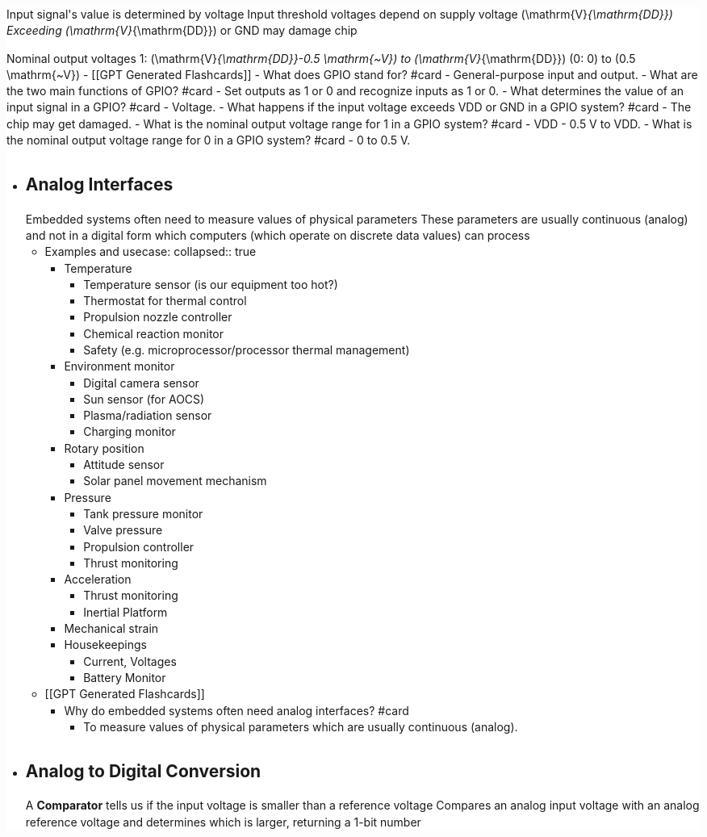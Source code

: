   Input signal's value is determined by voltage
  Input threshold voltages depend on supply voltage \(\mathrm{V}_{\mathrm{DD}}\)
  Exceeding \(\mathrm{V}_{\mathrm{DD}}\) or GND may damage chip
  
  Nominal output voltages
  1: \(\mathrm{V}_{\mathrm{DD}}-0.5 \mathrm{~V}\) to \(\mathrm{V}_{\mathrm{DD}}\) 
  \(0: 0\) to \(0.5 \mathrm{~V}\)
	- [[GPT Generated Flashcards]]
		- What does GPIO stand for? #card
			- General-purpose input and output.
		- What are the two main functions of GPIO? #card
			- Set outputs as 1 or 0 and recognize inputs as 1 or 0.
		- What determines the value of an input signal in a GPIO? #card
			- Voltage.
		- What happens if the input voltage exceeds VDD or GND in a GPIO system? #card
			- The chip may get damaged.
		- What is the nominal output voltage range for 1 in a GPIO system? #card
			- VDD - 0.5 V to VDD.
		- What is the nominal output voltage range for 0 in a GPIO system? #card
			- 0 to 0.5 V.
- ## Analog Interfaces 
  Embedded systems often need to measure values of physical parameters These parameters are usually continuous (analog) and not in a digital form which computers (which operate on discrete data values) can process
	- Examples and usecase:
	  collapsed:: true
		- Temperature
			- Temperature sensor (is our equipment too hot?)
			- Thermostat for thermal control
			- Propulsion nozzle controller
			- Chemical reaction monitor
			- Safety (e.g. microprocessor/processor thermal management)
		- Environment monitor
			- Digital camera sensor
			- Sun sensor (for AOCS)
			- Plasma/radiation sensor
			- Charging monitor
		- Rotary position
			- Attitude sensor
			- Solar panel movement mechanism
		- Pressure
			- Tank pressure monitor
			- Valve pressure
			- Propulsion controller
			- Thrust monitoring
		- Acceleration
			- Thrust monitoring
			- Inertial Platform
		- Mechanical strain
		- Housekeepings
			- Current, Voltages
			- Battery Monitor
	- [[GPT Generated Flashcards]]
		- Why do embedded systems often need analog interfaces? #card
			- To measure values of physical parameters which are usually continuous (analog).
- ## Analog to Digital Conversion
  A **Comparator** tells us if the input voltage is smaller than a reference voltage
  Compares an analog input voltage with an analog reference voltage and determines which is larger, returning a 1-bit number
  